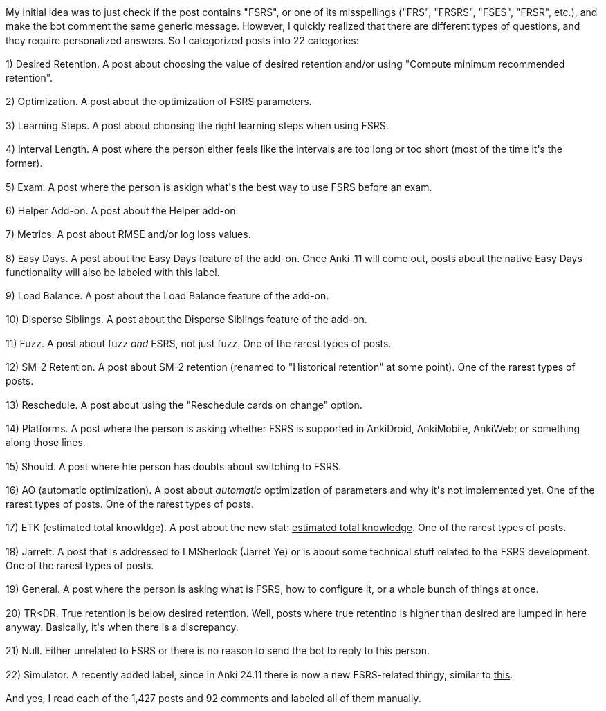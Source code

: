 My initial idea was to just check if the post contains "FSRS", or one of its misspellings ("FRS", "FRSRS", "FSES", "FRSR", etc.), and make the bot comment the same generic message. However, I quickly realized that there are different types of questions, and they require personalized answers. So I categorized posts into 22 categories:

1​)​ Desired Retention. A post about choosing the value of desired retention and/or using "Compute minimum recommended retention".

2​)​ Optimization. A post about the optimization of FSRS parameters.

3​)​ Learning Steps. A post about choosing the right learning steps when using FSRS.

4​)​ Interval Length. A post where the person either feels like the intervals are too long or too short (most of the time it's the former).

5​)​ Exam. A post where the person is askign what's the best way to use FSRS before an exam.

6​)​ Helper Add-on. A post about the Helper add-on.

7​)​ Metrics. A post about RMSE and/or log loss values.

8​)​ Easy Days. A post about the Easy Days feature of the add-on. Once Anki .11 will come out, posts about the native Easy Days functionality will also be labeled with this label.

9​)​ Load Balance. A post about the Load Balance feature of the add-on.

10​)​ Disperse Siblings. A post about the Disperse Siblings feature of the add-on.

11​)​ Fuzz. A post about fuzz *and* FSRS, not just fuzz. One of the rarest types of posts.

12​)​ SM-2 Retention. A post about SM-2 retention (renamed to "Historical retention" at some point). One of the rarest types of posts.

13​)​ Reschedule. A post about using the "Reschedule cards on change" option.

14​)​ Platforms. A post where the person is asking whether FSRS is supported in AnkiDroid, AnkiMobile, AnkiWeb; or something along those lines.

15​)​ Should. A post where hte person has doubts about switching to FSRS.

16​)​ AO (automatic optimization). A post about *automatic* optimization of parameters and why it's not implemented yet. One of the rarest types of posts. One of the rarest types of posts.

17​)​ ETK (estimated total knowldge). A post about the new stat: [estimated total knowledge](https://docs.ankiweb.net/stats.html#the-graphs). One of the rarest types of posts.

18​)​ Jarrett. A post that is addressed to LMSherlock (Jarret Ye) or is about some technical stuff related to the FSRS development. One of the rarest types of posts.

19​)​ General. A post where the person is asking what is FSRS, how to configure it, or a whole bunch of things at once.

20​)​ TR<DR. True retention is below desired retention. Well, posts where true retentino is higher than desired are lumped in here anyway. Basically, it's when there is a discrepancy.

21)​ Null. Either unrelated to FSRS or there is no reason to send the bot to reply to this person.

22)​ Simulator. A recently added label, since in Anki 24.11 there is now a new FSRS-related thingy, similar to [this](https://ankiweb.net/shared/info/817108664).

And yes, I read each of the 1,427 posts and 92 comments and labeled all of them manually.
